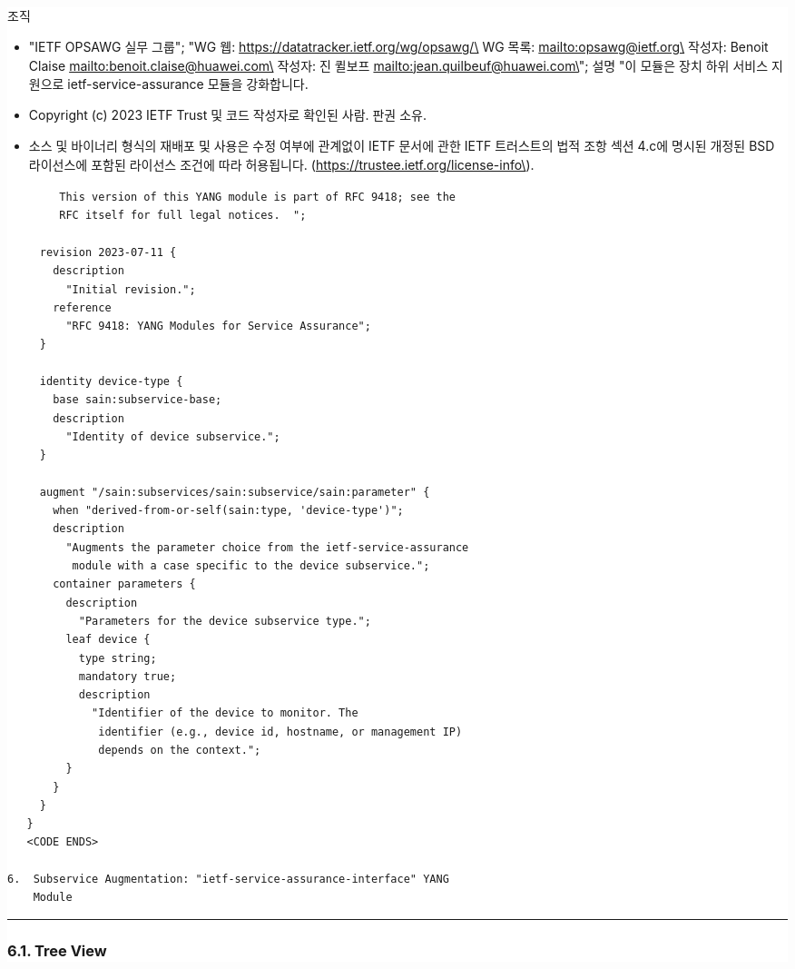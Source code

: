 조직

- "IETF OPSAWG 실무 그룹"; "WG 웹: <https://datatracker.ietf.org/wg/opsawg/\> WG 목록: <mailto:opsawg@ietf.org\> 작성자: Benoit Claise <mailto:benoit.claise@huawei.com\> 작성자: 진 퀼보프 <mailto:jean.quilbeuf@huawei.com\>"; 설명 "이 모듈은 장치 하위 서비스 지원으로 ietf-service-assurance 모듈을 강화합니다.

- Copyright \(c\) 2023 IETF Trust 및 코드 작성자로 확인된 사람. 판권 소유.

- 소스 및 바이너리 형식의 재배포 및 사용은 수정 여부에 관계없이 IETF 문서에 관한 IETF 트러스트의 법적 조항 섹션 4.c에 명시된 개정된 BSD 라이선스에 포함된 라이선스 조건에 따라 허용됩니다. \(https://trustee.ietf.org/license-info\).

```text
        This version of this YANG module is part of RFC 9418; see the
        RFC itself for full legal notices.  ";

     revision 2023-07-11 {
       description
         "Initial revision.";
       reference
         "RFC 9418: YANG Modules for Service Assurance";
     }

     identity device-type {
       base sain:subservice-base;
       description
         "Identity of device subservice.";
     }

     augment "/sain:subservices/sain:subservice/sain:parameter" {
       when "derived-from-or-self(sain:type, 'device-type')";
       description
         "Augments the parameter choice from the ietf-service-assurance
          module with a case specific to the device subservice.";
       container parameters {
         description
           "Parameters for the device subservice type.";
         leaf device {
           type string;
           mandatory true;
           description
             "Identifier of the device to monitor. The
              identifier (e.g., device id, hostname, or management IP)
              depends on the context.";
         }
       }
     }
   }
   <CODE ENDS>

6.  Subservice Augmentation: "ietf-service-assurance-interface" YANG
    Module
```

---
### **6.1.  Tree View**
